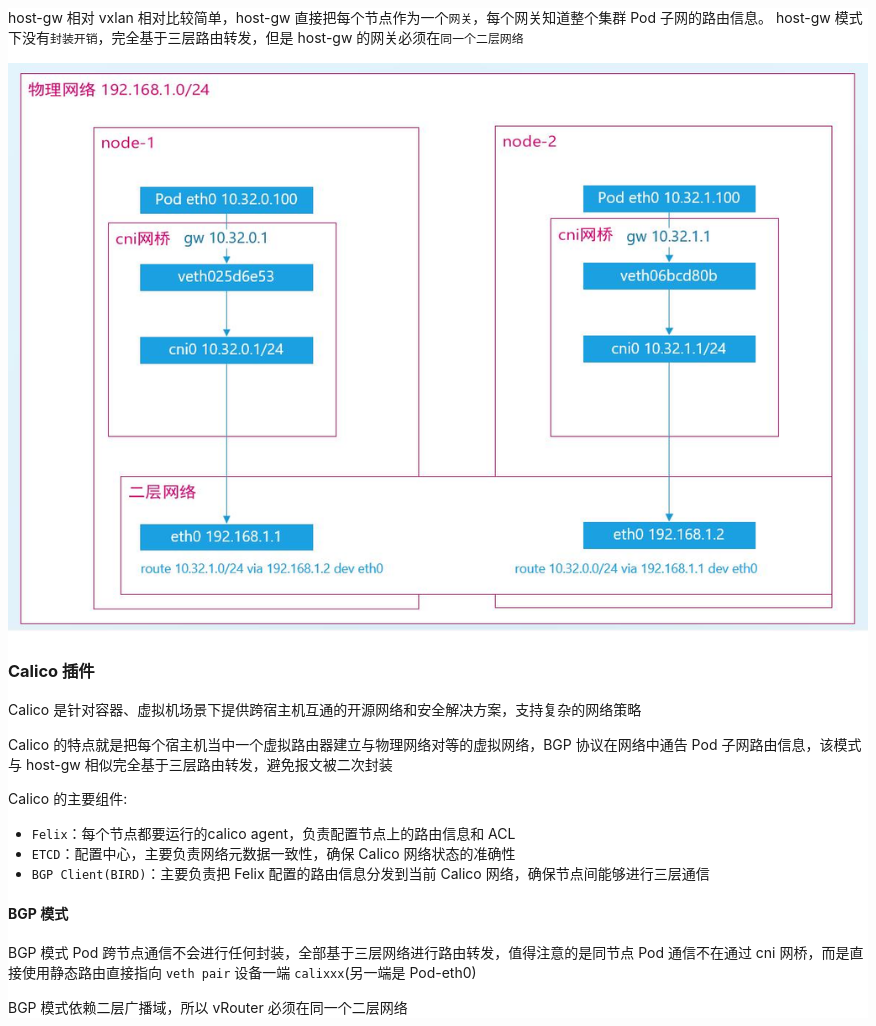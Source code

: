 host-gw 相对 vxlan 相对比较简单，host-gw 直接把每个节点作为一个`网关`，每个网关知道整个集群 Pod 子网的路由信息。
host-gw 模式下没有`封装开销`，完全基于三层路由转发，但是 host-gw 的网关必须在`同一个二层网络`

![alt text](../assets/img/pasted-img-15.png)

### Calico 插件

Calico 是针对容器、虚拟机场景下提供跨宿主机互通的开源网络和安全解决方案，支持复杂的网络策略

Calico 的特点就是把每个宿主机当中一个虚拟路由器建立与物理网络对等的虚拟网络，BGP 协议在网络中通告 Pod 子网路由信息，该模式与 host-gw 相似完全基于三层路由转发，避免报文被二次封装

Calico 的主要组件:

- `Felix`：每个节点都要运行的calico agent，负责配置节点上的路由信息和 ACL
- `ETCD`：配置中心，主要负责网络元数据一致性，确保 Calico 网络状态的准确性
- `BGP Client(BIRD)`：主要负责把 Felix 配置的路由信息分发到当前 Calico 网络，确保节点间能够进行三层通信

#### BGP 模式

BGP 模式 Pod 跨节点通信不会进行任何封装，全部基于三层网络进行路由转发，值得注意的是同节点 Pod 通信不在通过 cni 网桥，而是直接使用静态路由直接指向 `veth pair` 设备一端 `calixxx`(另一端是 Pod-eth0)

BGP 模式依赖二层广播域，所以 vRouter 必须在同一个二层网络
